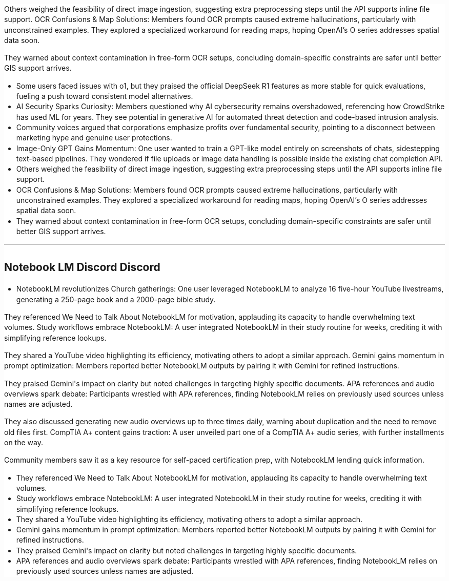 Others weighed the feasibility of direct image ingestion, suggesting extra preprocessing steps until the API supports inline file support.
OCR Confusions & Map Solutions: Members found OCR prompts caused extreme hallucinations, particularly with unconstrained examples. They explored a specialized workaround for reading maps, hoping OpenAI’s O series addresses spatial data soon.

They warned about context contamination in free-form OCR setups, concluding domain-specific constraints are safer until better GIS support arrives.
* Some users faced issues with o1, but they praised the official DeepSeek R1 features as more stable for quick evaluations, fueling a push toward consistent model alternatives.
* AI Security Sparks Curiosity: Members questioned why AI cybersecurity remains overshadowed, referencing how CrowdStrike has used ML for years. They see potential in generative AI for automated threat detection and code-based intrusion analysis.
* Community voices argued that corporations emphasize profits over fundamental security, pointing to a disconnect between marketing hype and genuine user protections.
* Image-Only GPT Gains Momentum: One user wanted to train a GPT-like model entirely on screenshots of chats, sidestepping text-based pipelines. They wondered if file uploads or image data handling is possible inside the existing chat completion API.
* Others weighed the feasibility of direct image ingestion, suggesting extra preprocessing steps until the API supports inline file support.
* OCR Confusions & Map Solutions: Members found OCR prompts caused extreme hallucinations, particularly with unconstrained examples. They explored a specialized workaround for reading maps, hoping OpenAI’s O series addresses spatial data soon.
* They warned about context contamination in free-form OCR setups, concluding domain-specific constraints are safer until better GIS support arrives.

---
## Notebook LM Discord Discord

* NotebookLM revolutionizes Church gatherings: One user leveraged NotebookLM to analyze 16 five-hour YouTube livestreams, generating a 250-page book and a 2000-page bible study.

They referenced We Need to Talk About NotebookLM for motivation, applauding its capacity to handle overwhelming text volumes.
Study workflows embrace NotebookLM: A user integrated NotebookLM in their study routine for weeks, crediting it with simplifying reference lookups.

They shared a YouTube video highlighting its efficiency, motivating others to adopt a similar approach.
Gemini gains momentum in prompt optimization: Members reported better NotebookLM outputs by pairing it with Gemini for refined instructions.

They praised Gemini's impact on clarity but noted challenges in targeting highly specific documents.
APA references and audio overviews spark debate: Participants wrestled with APA references, finding NotebookLM relies on previously used sources unless names are adjusted.

They also discussed generating new audio overviews up to three times daily, warning about duplication and the need to remove old files first.
CompTIA A+ content gains traction: A user unveiled part one of a CompTIA A+ audio series, with further installments on the way.

Community members saw it as a key resource for self-paced certification prep, with NotebookLM lending quick information.
* They referenced We Need to Talk About NotebookLM for motivation, applauding its capacity to handle overwhelming text volumes.
* Study workflows embrace NotebookLM: A user integrated NotebookLM in their study routine for weeks, crediting it with simplifying reference lookups.
* They shared a YouTube video highlighting its efficiency, motivating others to adopt a similar approach.
* Gemini gains momentum in prompt optimization: Members reported better NotebookLM outputs by pairing it with Gemini for refined instructions.
* They praised Gemini's impact on clarity but noted challenges in targeting highly specific documents.
* APA references and audio overviews spark debate: Participants wrestled with APA references, finding NotebookLM relies on previously used sources unless names are adjusted.